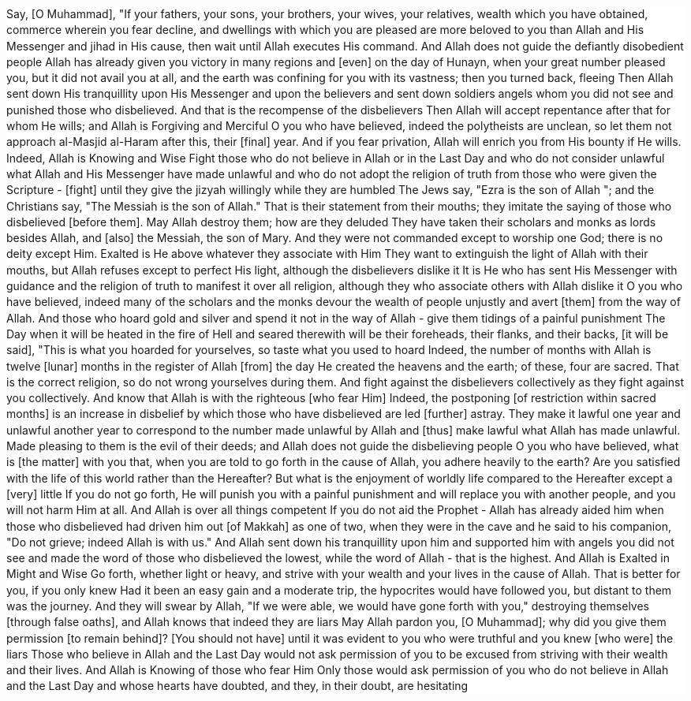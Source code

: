 Say, [O Muhammad], "If your fathers, your sons, your brothers, your wives, your relatives, wealth which you have obtained, commerce wherein you fear decline, and dwellings with which you are pleased are more beloved to you than Allah and His Messenger and jihad in His cause, then wait until Allah executes His command. And Allah does not guide the defiantly disobedient people
Allah has already given you victory in many regions and [even] on the day of Hunayn, when your great number pleased you, but it did not avail you at all, and the earth was confining for you with its vastness; then you turned back, fleeing
Then Allah sent down His tranquillity upon His Messenger and upon the believers and sent down soldiers angels whom you did not see and punished those who disbelieved. And that is the recompense of the disbelievers
Then Allah will accept repentance after that for whom He wills; and Allah is Forgiving and Merciful
O you who have believed, indeed the polytheists are unclean, so let them not approach al-Masjid al-Haram after this, their [final] year. And if you fear privation, Allah will enrich you from His bounty if He wills. Indeed, Allah is Knowing and Wise
Fight those who do not believe in Allah or in the Last Day and who do not consider unlawful what Allah and His Messenger have made unlawful and who do not adopt the religion of truth from those who were given the Scripture - [fight] until they give the jizyah willingly while they are humbled
The Jews say, "Ezra is the son of Allah "; and the Christians say, "The Messiah is the son of Allah." That is their statement from their mouths; they imitate the saying of those who disbelieved [before them]. May Allah destroy them; how are they deluded
They have taken their scholars and monks as lords besides Allah, and [also] the Messiah, the son of Mary. And they were not commanded except to worship one God; there is no deity except Him. Exalted is He above whatever they associate with Him
They want to extinguish the light of Allah with their mouths, but Allah refuses except to perfect His light, although the disbelievers dislike it
It is He who has sent His Messenger with guidance and the religion of truth to manifest it over all religion, although they who associate others with Allah dislike it
O you who have believed, indeed many of the scholars and the monks devour the wealth of people unjustly and avert [them] from the way of Allah. And those who hoard gold and silver and spend it not in the way of Allah - give them tidings of a painful punishment
The Day when it will be heated in the fire of Hell and seared therewith will be their foreheads, their flanks, and their backs, [it will be said], "This is what you hoarded for yourselves, so taste what you used to hoard
Indeed, the number of months with Allah is twelve [lunar] months in the register of Allah [from] the day He created the heavens and the earth; of these, four are sacred. That is the correct religion, so do not wrong yourselves during them. And fight against the disbelievers collectively as they fight against you collectively. And know that Allah is with the righteous [who fear Him]
Indeed, the postponing [of restriction within sacred months] is an increase in disbelief by which those who have disbelieved are led [further] astray. They make it lawful one year and unlawful another year to correspond to the number made unlawful by Allah and [thus] make lawful what Allah has made unlawful. Made pleasing to them is the evil of their deeds; and Allah does not guide the disbelieving people
O you who have believed, what is [the matter] with you that, when you are told to go forth in the cause of Allah, you adhere heavily to the earth? Are you satisfied with the life of this world rather than the Hereafter? But what is the enjoyment of worldly life compared to the Hereafter except a [very] little
If you do not go forth, He will punish you with a painful punishment and will replace you with another people, and you will not harm Him at all. And Allah is over all things competent
If you do not aid the Prophet - Allah has already aided him when those who disbelieved had driven him out [of Makkah] as one of two, when they were in the cave and he said to his companion, "Do not grieve; indeed Allah is with us." And Allah sent down his tranquillity upon him and supported him with angels you did not see and made the word of those who disbelieved the lowest, while the word of Allah - that is the highest. And Allah is Exalted in Might and Wise
Go forth, whether light or heavy, and strive with your wealth and your lives in the cause of Allah. That is better for you, if you only knew
Had it been an easy gain and a moderate trip, the hypocrites would have followed you, but distant to them was the journey. And they will swear by Allah, "If we were able, we would have gone forth with you," destroying themselves [through false oaths], and Allah knows that indeed they are liars
May Allah pardon you, [O Muhammad]; why did you give them permission [to remain behind]? [You should not have] until it was evident to you who were truthful and you knew [who were] the liars
Those who believe in Allah and the Last Day would not ask permission of you to be excused from striving with their wealth and their lives. And Allah is Knowing of those who fear Him
Only those would ask permission of you who do not believe in Allah and the Last Day and whose hearts have doubted, and they, in their doubt, are hesitating
